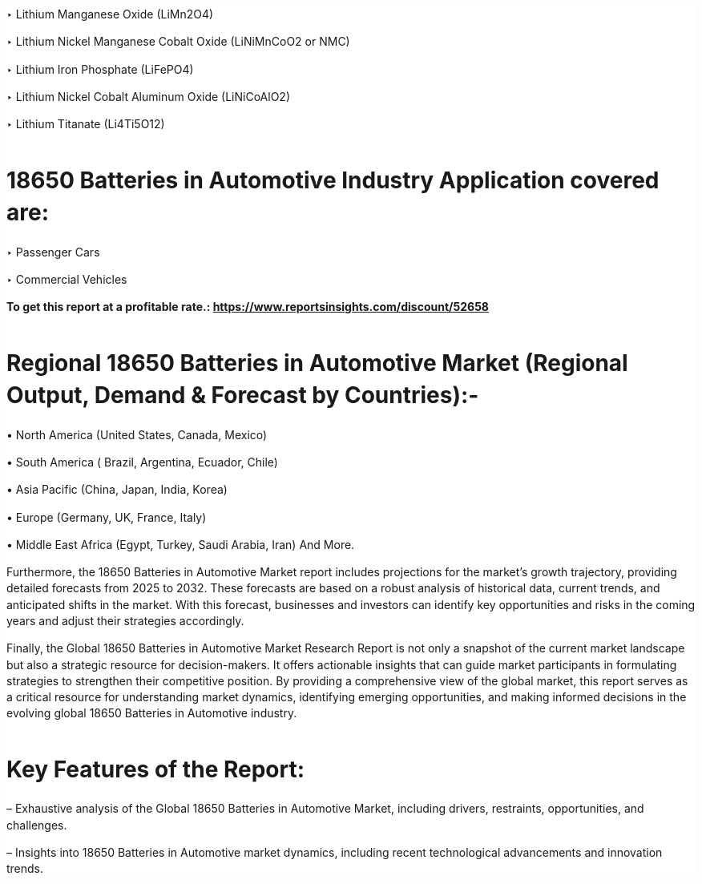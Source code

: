 ‣ Lithium Manganese Oxide (LiMn2O4)

‣ Lithium Nickel Manganese Cobalt Oxide (LiNiMnCoO2 or NMC)

‣ Lithium Iron Phosphate (LiFePO4)

‣ Lithium Nickel Cobalt Aluminum Oxide (LiNiCoAlO2)

‣ Lithium Titanate (Li4Ti5O12)

# <strong>18650 Batteries in Automotive Industry Application covered are:</strong>

‣ Passenger Cars

‣ Commercial Vehicles

<strong>To get this report at a profitable rate.: <a href=https://www.reportsinsights.com/discount/52658>https://www.reportsinsights.com/discount/52658</a></strong>

# <strong>Regional 18650 Batteries in Automotive Market (Regional Output, Demand &amp; Forecast by Countries):-</strong>

• North America (United States, Canada, Mexico)

• South America ( Brazil, Argentina, Ecuador, Chile)

• Asia Pacific (China, Japan, India, Korea)

• Europe (Germany, UK, France, Italy)

• Middle East Africa (Egypt, Turkey, Saudi Arabia, Iran) And More.

Furthermore, the 18650 Batteries in Automotive Market report includes projections for the market’s growth trajectory, providing detailed forecasts from 2025 to 2032. These forecasts are based on a robust analysis of historical data, current trends, and anticipated shifts in the market. With this forecast, businesses and investors can identify key opportunities and risks in the coming years and adjust their strategies accordingly.

Finally, the Global 18650 Batteries in Automotive Market Research Report is not only a snapshot of the current market landscape but also a strategic resource for decision-makers. It offers actionable insights that can guide market participants in formulating strategies to strengthen their competitive position. By providing a comprehensive view of the global market, this report serves as a critical resource for understanding market dynamics, identifying emerging opportunities, and making informed decisions in the evolving global 18650 Batteries in Automotive industry.

# <strong>Key Features of the Report:</strong>

– Exhaustive analysis of the Global 18650 Batteries in Automotive Market, including drivers, restraints, opportunities, and challenges.

– Insights into 18650 Batteries in Automotive market dynamics, including recent technological advancements and innovation trends.
